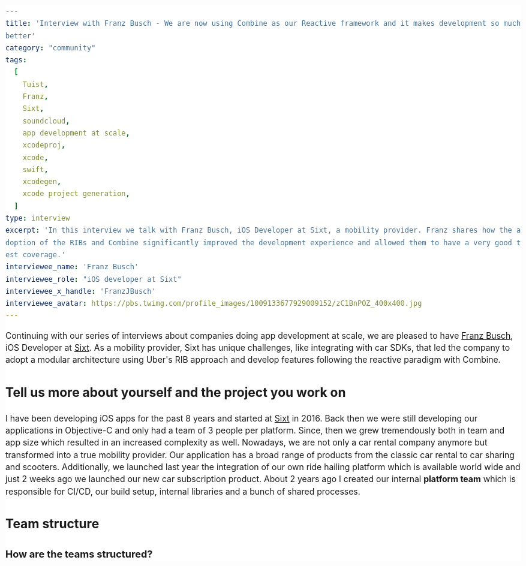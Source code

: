```yaml
---
title: 'Interview with Franz Busch - We are now using Combine as our Reactive framework and it makes development so much better'
category: "community"
tags:
  [
    Tuist,
    Franz,
    Sixt,
    soundcloud,
    app development at scale,
    xcodeproj,
    xcode,
    swift,
    xcodegen,
    xcode project generation,
  ]
type: interview
excerpt: 'In this interview we talk with Franz Busch, iOS Developer at Sixt, a mobility provider. Franz shares how the adoption of the RIBs and Combine significantly improved the development experience and allowed them to have a very good test coverage.'
interviewee_name: 'Franz Busch'
interviewee_role: "iOS developer at Sixt"
interviewee_x_handle: 'FranzJBusch'
interviewee_avatar: https://pbs.twimg.com/profile_images/1009133677929009152/zC1BnPOZ_400x400.jpg
---
```


Continuing with our series of interviews about companies doing app development at scale, we are pleased to have [Franz Busch](https://twitter.com/FranzJBusch), iOS Developer at [Sixt](https://es.wikipedia.org/wiki/Sixt). As a mobility provider, Sixt has unique challenges, like integrating with car SDKs, that led the company to adopt a modular architecture using Uber's RIB approach and develop features following the reactive paradigm with Combine.

## Tell us more about yourself and the project you work on

I have been developing iOS apps for the past 8 years and started at [Sixt](https://www.sixt.de/) in 2016. Back then we were still developing our applications in Objective-C and only had a team of 3 people per platform. Since, then we grew tremendously both in team and app size which resulted in an increased complexity as well. Nowadays, we are not only a car rental company anymore but transformed into a true mobility provider. Our application has a broad range of products from the classic car rental to car sharing and scooters. Additionally, we launched last year the integration of our own ride hailing platform which is available world wide and just 2 weeks ago we launched our new car subscription product. About 2 years ago I created our internal **platform team** which is responsible for CI/CD, our build setup, internal libraries and a bunch of shared processes.

## Team structure

### How are the teams structured?
